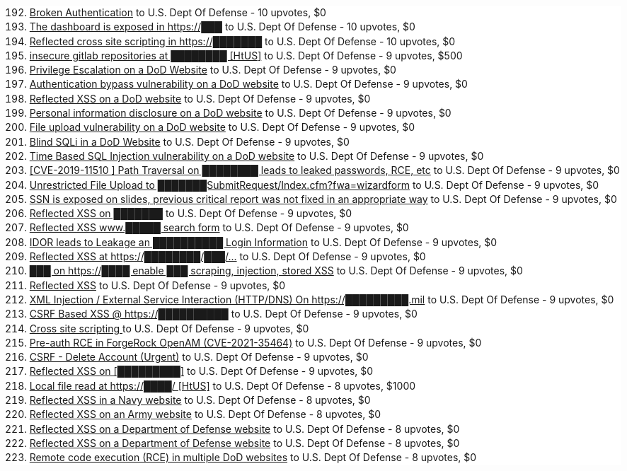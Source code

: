 192. [Broken Authentication](https://hackerone.com/reports/409237) to U.S. Dept Of Defense - 10 upvotes, $0
193. [The dashboard is exposed in https://███](https://hackerone.com/reports/1566758) to U.S. Dept Of Defense - 10 upvotes, $0
194. [Reflected cross site scripting in https://███████](https://hackerone.com/reports/1636345) to U.S. Dept Of Defense - 10 upvotes, $0
195. [insecure gitlab repositories at ████████ [HtUS]](https://hackerone.com/reports/1624152) to U.S. Dept Of Defense - 9 upvotes, $500
196. [Privilege Escalation on a DoD Website](https://hackerone.com/reports/199644) to U.S. Dept Of Defense - 9 upvotes, $0
197. [Authentication bypass vulnerability on a DoD website](https://hackerone.com/reports/187705) to U.S. Dept Of Defense - 9 upvotes, $0
198. [Reflected XSS on a DoD website](https://hackerone.com/reports/183871) to U.S. Dept Of Defense - 9 upvotes, $0
199. [Personal information disclosure on a DoD website](https://hackerone.com/reports/188149) to U.S. Dept Of Defense - 9 upvotes, $0
200. [File upload vulnerability on a DoD website](https://hackerone.com/reports/191243) to U.S. Dept Of Defense - 9 upvotes, $0
201. [Blind SQLi in a DoD Website](https://hackerone.com/reports/196300) to U.S. Dept Of Defense - 9 upvotes, $0
202. [Time Based SQL Injection vulnerability on a DoD website](https://hackerone.com/reports/189851) to U.S. Dept Of Defense - 9 upvotes, $0
203. [[CVE-2019-11510 ] Path Traversal on ████████ leads to leaked passwords, RCE, etc](https://hackerone.com/reports/671857) to U.S. Dept Of Defense - 9 upvotes, $0
204. [Unrestricted File Upload to ███████SubmitRequest/Index.cfm?fwa=wizardform](https://hackerone.com/reports/813395) to U.S. Dept Of Defense - 9 upvotes, $0
205. [SSN is exposed on slides, previous critical report was not fixed in an appropriate way](https://hackerone.com/reports/874017) to U.S. Dept Of Defense - 9 upvotes, $0
206. [Reflected XSS on ███████](https://hackerone.com/reports/971360) to U.S. Dept Of Defense - 9 upvotes, $0
207. [Reflected XSS  www.█████ search form](https://hackerone.com/reports/1012249) to U.S. Dept Of Defense - 9 upvotes, $0
208. [IDOR leads to Leakage an ██████████ Login Information](https://hackerone.com/reports/1093908) to U.S. Dept Of Defense - 9 upvotes, $0
209. [Reflected XSS at https://████████/███/...](https://hackerone.com/reports/976137) to U.S. Dept Of Defense - 9 upvotes, $0
210. [███ on https://████ enable ███ scraping, injection, stored XSS](https://hackerone.com/reports/1048571) to U.S. Dept Of Defense - 9 upvotes, $0
211. [Reflected XSS](https://hackerone.com/reports/1147060) to U.S. Dept Of Defense - 9 upvotes, $0
212. [XML Injection / External Service Interaction (HTTP/DNS) On https://█████████.mil](https://hackerone.com/reports/1150799) to U.S. Dept Of Defense - 9 upvotes, $0
213. [CSRF Based XSS @ https://██████████](https://hackerone.com/reports/1147949) to U.S. Dept Of Defense - 9 upvotes, $0
214. [Cross site scripting ](https://hackerone.com/reports/1250199) to U.S. Dept Of Defense - 9 upvotes, $0
215. [ Pre-auth RCE in ForgeRock OpenAM (CVE-2021-35464)](https://hackerone.com/reports/1248040) to U.S. Dept Of Defense - 9 upvotes, $0
216. [CSRF - Delete Account (Urgent)](https://hackerone.com/reports/799855) to U.S. Dept Of Defense - 9 upvotes, $0
217. [Reflected XSS on [█████████]](https://hackerone.com/reports/1267380) to U.S. Dept Of Defense - 9 upvotes, $0
218. [Local file read at https://████/ [HtUS]](https://hackerone.com/reports/1626210) to U.S. Dept Of Defense - 8 upvotes, $1000
219. [Reflected XSS in a Navy website](https://hackerone.com/reports/188691) to U.S. Dept Of Defense - 8 upvotes, $0
220. [Reflected XSS on an Army website](https://hackerone.com/reports/184199) to U.S. Dept Of Defense - 8 upvotes, $0
221. [Reflected XSS on a Department of Defense website](https://hackerone.com/reports/183855) to U.S. Dept Of Defense - 8 upvotes, $0
222. [Reflected XSS on a Department of Defense website](https://hackerone.com/reports/184286) to U.S. Dept Of Defense - 8 upvotes, $0
223. [Remote code execution (RCE) in multiple DoD websites](https://hackerone.com/reports/226245) to U.S. Dept Of Defense - 8 upvotes, $0